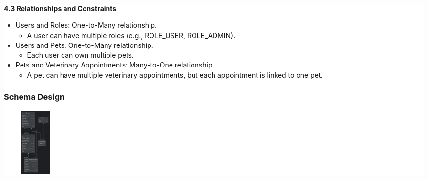 **4.3 Relationships and Constraints**
* Users and Roles: One-to-Many relationship.
  * A user can have multiple roles (e.g., ROLE_USER, ROLE_ADMIN).
* Users and Pets: One-to-Many relationship.
  * Each user can own multiple pets.
* Pets and Veterinary Appointments: Many-to-One relationship.
  * A pet can have multiple veterinary appointments, but each appointment is linked to one pet.

### Schema Design
<img src="./images/erd-diagram.jpg" alt="ERD Diagram" height="128" width="128">
